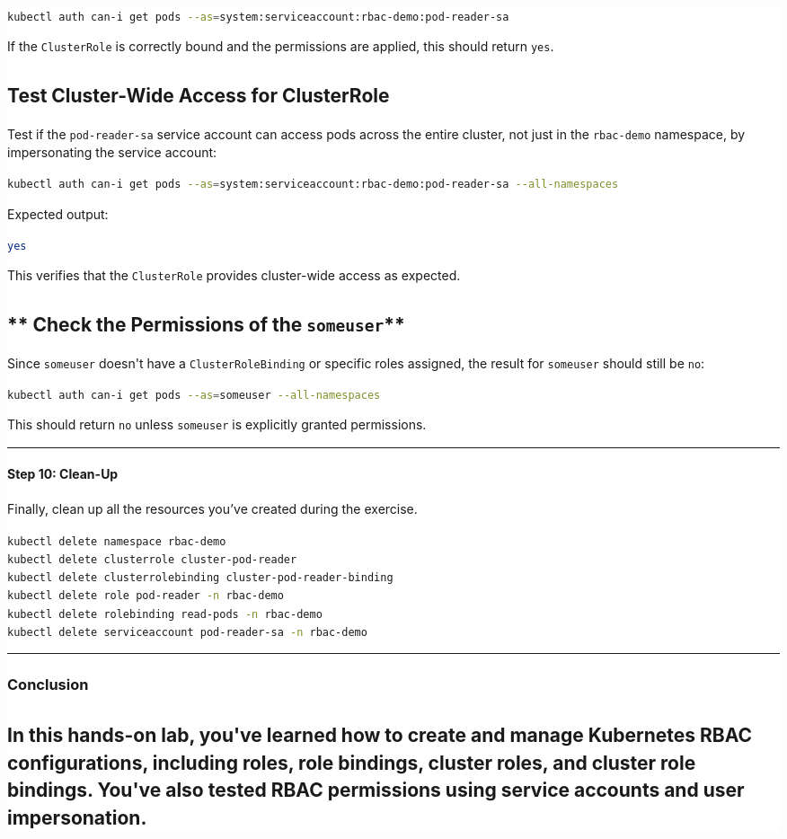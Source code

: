 ```bash
kubectl auth can-i get pods --as=system:serviceaccount:rbac-demo:pod-reader-sa
```

If the `ClusterRole` is correctly bound and the permissions are applied, this should return `yes`.

## **Test Cluster-Wide Access for ClusterRole**
Test if the `pod-reader-sa` service account can access pods across the entire cluster, not just in the `rbac-demo` namespace, by impersonating the service account:

```bash
kubectl auth can-i get pods --as=system:serviceaccount:rbac-demo:pod-reader-sa --all-namespaces
```

Expected output:

```bash
yes
```

This verifies that the `ClusterRole` provides cluster-wide access as expected.

## ** Check the Permissions of the `someuser`**
Since `someuser` doesn't have a `ClusterRoleBinding` or specific roles assigned, the result for `someuser` should still be `no`:

```bash
kubectl auth can-i get pods --as=someuser --all-namespaces
```

This should return `no` unless `someuser` is explicitly granted permissions.

---

#### **Step 10: Clean-Up**

Finally, clean up all the resources you’ve created during the exercise.

```bash
kubectl delete namespace rbac-demo
kubectl delete clusterrole cluster-pod-reader
kubectl delete clusterrolebinding cluster-pod-reader-binding
kubectl delete role pod-reader -n rbac-demo
kubectl delete rolebinding read-pods -n rbac-demo
kubectl delete serviceaccount pod-reader-sa -n rbac-demo
```

---

### **Conclusion**

In this hands-on lab, you've learned how to create and manage Kubernetes RBAC configurations, including roles, role bindings, cluster roles, and cluster role bindings. You've also tested RBAC permissions using service accounts and user impersonation.
---
